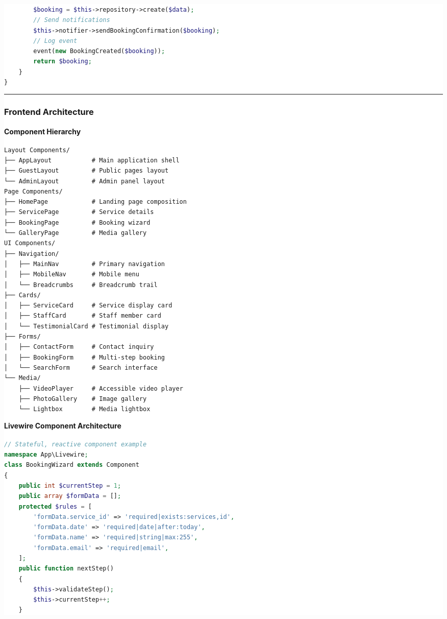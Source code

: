 ```php
        $booking = $this->repository->create($data);
        // Send notifications
        $this->notifier->sendBookingConfirmation($booking);
        // Log event
        event(new BookingCreated($booking));
        return $booking;
    }
}
```

---

### Frontend Architecture

**Component Hierarchy**

```
Layout Components/
├── AppLayout           # Main application shell
├── GuestLayout         # Public pages layout
└── AdminLayout         # Admin panel layout
Page Components/
├── HomePage            # Landing page composition
├── ServicePage         # Service details
├── BookingPage         # Booking wizard
└── GalleryPage         # Media gallery
UI Components/
├── Navigation/
│   ├── MainNav         # Primary navigation
│   ├── MobileNav       # Mobile menu
│   └── Breadcrumbs     # Breadcrumb trail
├── Cards/
│   ├── ServiceCard     # Service display card
│   ├── StaffCard       # Staff member card
│   └── TestimonialCard # Testimonial display
├── Forms/
│   ├── ContactForm     # Contact inquiry
│   ├── BookingForm     # Multi-step booking
│   └── SearchForm      # Search interface
└── Media/
    ├── VideoPlayer     # Accessible video player
    ├── PhotoGallery    # Image gallery
    └── Lightbox        # Media lightbox
```

**Livewire Component Architecture**

```php
// Stateful, reactive component example
namespace App\Livewire;
class BookingWizard extends Component
{
    public int $currentStep = 1;
    public array $formData = [];
    protected $rules = [
        'formData.service_id' => 'required|exists:services,id',
        'formData.date' => 'required|date|after:today',
        'formData.name' => 'required|string|max:255',
        'formData.email' => 'required|email',
    ];
    public function nextStep()
    {
        $this->validateStep();
        $this->currentStep++;
    }
```